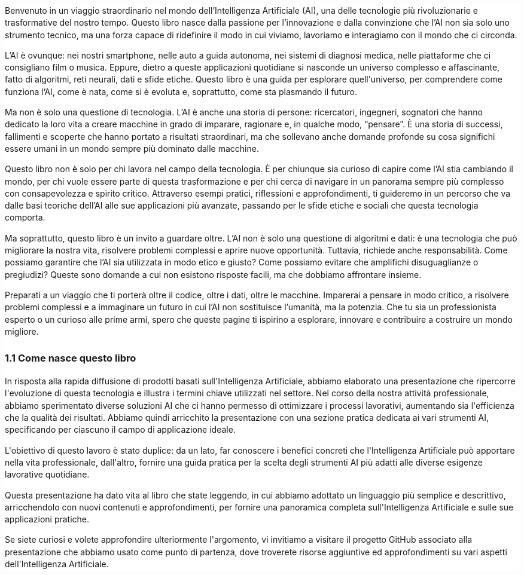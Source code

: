 Benvenuto in un viaggio straordinario nel mondo dell’Intelligenza Artificiale (AI), una delle tecnologie più rivoluzionarie e trasformative del nostro tempo. Questo libro nasce dalla passione per l’innovazione e dalla convinzione che l’AI non sia solo uno strumento tecnico, ma una forza capace di ridefinire il modo in cui viviamo, lavoriamo e interagiamo con il mondo che ci circonda.

L’AI è ovunque: nei nostri smartphone, nelle auto a guida autonoma, nei sistemi di diagnosi medica, nelle piattaforme che ci consigliano film o musica. Eppure, dietro a queste applicazioni quotidiane si nasconde un universo complesso e affascinante, fatto di algoritmi, reti neurali, dati e sfide etiche. Questo libro è una guida per esplorare quell'universo, per comprendere come funziona l’AI, come è nata, come si è evoluta e, soprattutto, come sta plasmando il futuro.

Ma non è solo una questione di tecnologia. L’AI è anche una storia di persone: ricercatori, ingegneri, sognatori che hanno dedicato la loro vita a creare macchine in grado di imparare, ragionare e, in qualche modo, “pensare”. È una storia di successi, fallimenti e scoperte che hanno portato a risultati straordinari, ma che sollevano anche domande profonde su cosa significhi essere umani in un mondo sempre più dominato dalle macchine.

Questo libro non è solo per chi lavora nel campo della tecnologia. È per chiunque sia curioso di capire come l’AI stia cambiando il mondo, per chi vuole essere parte di questa trasformazione e per chi cerca di navigare in un panorama sempre più complesso con consapevolezza e spirito critico. Attraverso esempi pratici, riflessioni e approfondimenti, ti guideremo in un percorso che va dalle basi teoriche dell’AI alle sue applicazioni più avanzate, passando per le sfide etiche e sociali che questa tecnologia comporta.

Ma soprattutto, questo libro è un invito a guardare oltre. L’AI non è solo una questione di algoritmi e dati: è una tecnologia che può migliorare la nostra vita, risolvere problemi complessi e aprire nuove opportunità. Tuttavia, richiede anche responsabilità. Come possiamo garantire che l’AI sia utilizzata in modo etico e giusto? Come possiamo evitare che amplifichi disuguaglianze o pregiudizi? Queste sono domande a cui non esistono risposte facili, ma che dobbiamo affrontare insieme.

Preparati a un viaggio che ti porterà oltre il codice, oltre i dati, oltre le macchine. Imparerai a pensare in modo critico, a risolvere problemi complessi e a immaginare un futuro in cui l’AI non sostituisce l’umanità, ma la potenzia. Che tu sia un professionista esperto o un curioso alle prime armi, spero che queste pagine ti ispirino a esplorare, innovare e contribuire a costruire un mondo migliore.

### 1.1 Come nasce questo libro

In risposta alla rapida diffusione di prodotti basati sull'Intelligenza Artificiale, abbiamo elaborato una presentazione che ripercorre l'evoluzione di questa tecnologia e illustra i termini chiave utilizzati nel settore. Nel corso della nostra attività professionale, abbiamo sperimentato diverse soluzioni AI che ci hanno permesso di ottimizzare i processi lavorativi, aumentando sia l'efficienza che la qualità dei risultati. Abbiamo quindi arricchito la presentazione con una sezione pratica dedicata ai vari strumenti AI, specificando per ciascuno il campo di applicazione ideale.

L'obiettivo di questo lavoro è stato duplice: da un lato, far conoscere i benefici concreti che l'Intelligenza Artificiale può apportare nella vita professionale, dall'altro, fornire una guida pratica per la scelta degli strumenti AI più adatti alle diverse esigenze lavorative quotidiane.

Questa presentazione ha dato vita al libro che state leggendo, in cui abbiamo adottato un linguaggio più semplice e descrittivo, arricchendolo con nuovi contenuti e approfondimenti, per fornire una panoramica completa sull'Intelligenza Artificiale e sulle sue applicazioni pratiche.

Se siete curiosi e volete approfondire ulteriormente l'argomento, vi invitiamo a visitare il progetto GitHub associato alla presentazione che abbiamo usato come punto di partenza, dove troverete risorse aggiuntive ed approfondimenti su vari aspetti dell'Intelligenza Artificiale.
